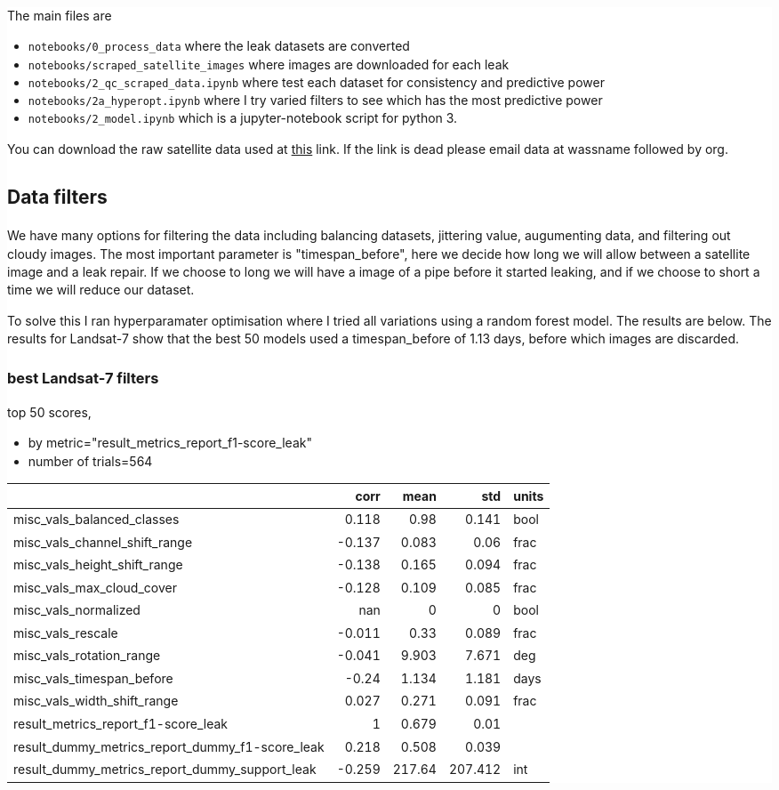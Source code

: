 The main files are
- `notebooks/0_process_data` where the leak datasets are converted
- `notebooks/scraped_satellite_images` where images are downloaded for each leak
- `notebooks/2_qc_scraped_data.ipynb` where test each dataset for consistency and predictive power
- `notebooks/2a_hyperopt.ipynb` where I try varied filters to see which has the most predictive power
- `notebooks/2_model.ipynb` which is a jupyter-notebook script for python 3.

You can download the raw satellite data used at [this](https://drive.google.com/file/d/16umS6wq6WMXflZp-Irluki7OXYsoxrpQ/view?usp=sharing) link. If the link is dead please email data at wassname followed by org.

## Data filters

We have many options for filtering the data including balancing datasets, jittering value, augumenting data, and filtering out cloudy images. The most important parameter is "timespan_before", here we decide how long we will allow between a satellite image and a leak repair. If we choose to long we will have a image of a pipe before it started leaking, and if we choose to short a time we will reduce our dataset.

To solve this I ran hyperparamater optimisation where I tried all variations using a random forest model. The results are below. The results for Landsat-7 show that the best 50 models used a timespan_before of 1.13 days, before which images are discarded.

### best Landsat-7 filters

top 50 scores,

- by metric="result_metrics_report_f1-score_leak"
- number of trials=564

|                                                 |    corr |    mean |     std | units   |
|:------------------------------------------------|--------:|--------:|--------:|:--------|
| misc_vals_balanced_classes                      |   0.118 |   0.98  |   0.141 | bool    |
| misc_vals_channel_shift_range                   |  -0.137 |   0.083 |   0.06  | frac    |
| misc_vals_height_shift_range                    |  -0.138 |   0.165 |   0.094 | frac    |
| misc_vals_max_cloud_cover                       |  -0.128 |   0.109 |   0.085 | frac    |
| misc_vals_normalized                            | nan     |   0     |   0     | bool    |
| misc_vals_rescale                               |  -0.011 |   0.33  |   0.089 | frac    |
| misc_vals_rotation_range                        |  -0.041 |   9.903 |   7.671 | deg     |
| misc_vals_timespan_before                       |  -0.24  |   1.134 |   1.181 | days    |
| misc_vals_width_shift_range                     |   0.027 |   0.271 |   0.091 | frac    |
| result_metrics_report_f1-score_leak             |   1     |   0.679 |   0.01  |         |
| result_dummy_metrics_report_dummy_f1-score_leak |   0.218 |   0.508 |   0.039 |         |
| result_dummy_metrics_report_dummy_support_leak  |  -0.259 | 217.64  | 207.412 | int     |
